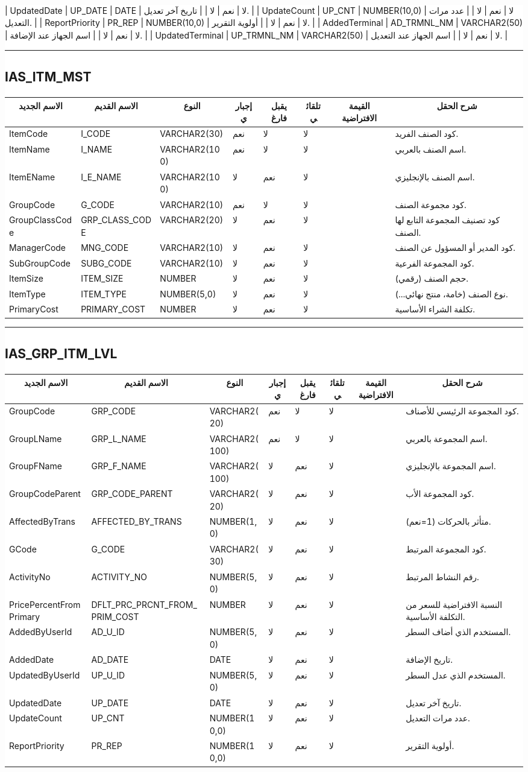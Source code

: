 | UpdatedDate           | UP_DATE            | DATE            | لا     | نعم       | لا     |                   | تاريخ آخر تعديل. |
| UpdateCount           | UP_CNT             | NUMBER(10,0)    | لا     | نعم       | لا     |                   | عدد مرات التعديل. |
| ReportPriority        | PR_REP             | NUMBER(10,0)    | لا     | نعم       | لا     |                   | أولوية التقرير. |
| AddedTerminal         | AD_TRMNL_NM        | VARCHAR2(50)    | لا     | نعم       | لا     |                   | اسم الجهاز عند الإضافة. |
| UpdatedTerminal       | UP_TRMNL_NM        | VARCHAR2(50)    | لا     | نعم       | لا     |                   | اسم الجهاز عند التعديل. |

---

## IAS_ITM_MST  
| الاسم الجديد           | الاسم القديم        | النوع           | إجباري | يقبل فارغ | تلقائي | القيمة الافتراضية | شرح الحقل |
|-----------------------|--------------------|-----------------|--------|-----------|--------|-------------------|-----------|
| ItemCode              | I_CODE             | VARCHAR2(30)    | نعم    | لا        | لا     |                   | كود الصنف الفريد. |
| ItemName              | I_NAME             | VARCHAR2(100)   | نعم    | لا        | لا     |                   | اسم الصنف بالعربي. |
| ItemEName             | I_E_NAME           | VARCHAR2(100)   | لا     | نعم       | لا     |                   | اسم الصنف بالإنجليزي. |
| GroupCode             | G_CODE             | VARCHAR2(10)    | نعم    | لا        | لا     |                   | كود مجموعة الصنف. |
| GroupClassCode        | GRP_CLASS_CODE     | VARCHAR2(20)    | لا     | نعم       | لا     |                   | كود تصنيف المجموعة التابع لها الصنف. |
| ManagerCode           | MNG_CODE           | VARCHAR2(10)    | لا     | نعم       | لا     |                   | كود المدير أو المسؤول عن الصنف. |
| SubGroupCode          | SUBG_CODE          | VARCHAR2(10)    | لا     | نعم       | لا     |                   | كود المجموعة الفرعية. |
| ItemSize              | ITEM_SIZE          | NUMBER          | لا     | نعم       | لا     |                   | حجم الصنف (رقمي). |
| ItemType              | ITEM_TYPE          | NUMBER(5,0)     | لا     | نعم       | لا     |                   | نوع الصنف (خامة، منتج نهائي...). |
| PrimaryCost           | PRIMARY_COST       | NUMBER          | لا     | نعم       | لا     |                   | تكلفة الشراء الأساسية. |


---

## IAS_GRP_ITM_LVL
| الاسم الجديد         | الاسم القديم        | النوع           | إجباري | يقبل فارغ | تلقائي | القيمة الافتراضية | شرح الحقل                                      |
|---------------------|--------------------|-----------------|--------|-----------|--------|-------------------|-------------------------------------------------|
| GroupCode           | GRP_CODE           | VARCHAR2(20)    | نعم    | لا        | لا     |                   | كود المجموعة الرئيسي للأصناف.                   |
| GroupLName          | GRP_L_NAME         | VARCHAR2(100)   | نعم    | لا        | لا     |                   | اسم المجموعة بالعربي.                          |
| GroupFName          | GRP_F_NAME         | VARCHAR2(100)   | لا     | نعم       | لا     |                   | اسم المجموعة بالإنجليزي.                       |
| GroupCodeParent     | GRP_CODE_PARENT    | VARCHAR2(20)    | لا     | نعم       | لا     |                   | كود المجموعة الأب.                             |
| AffectedByTrans     | AFFECTED_BY_TRANS  | NUMBER(1,0)     | لا     | نعم       | لا     |                   | متأثر بالحركات (1=نعم).                         |
| GCode               | G_CODE             | VARCHAR2(30)    | لا     | نعم       | لا     |                   | كود المجموعة المرتبط.                           |
| ActivityNo          | ACTIVITY_NO        | NUMBER(5,0)     | لا     | نعم       | لا     |                   | رقم النشاط المرتبط.                             |
| PricePercentFromPrimary | DFLT_PRC_PRCNT_FROM_PRIM_COST | NUMBER | لا | نعم | لا |     | النسبة الافتراضية للسعر من التكلفة الأساسية.   |
| AddedByUserId       | AD_U_ID            | NUMBER(5,0)     | لا     | نعم       | لا     |                   | المستخدم الذي أضاف السطر.                       |
| AddedDate           | AD_DATE            | DATE            | لا     | نعم       | لا     |                   | تاريخ الإضافة.                                  |
| UpdatedByUserId     | UP_U_ID            | NUMBER(5,0)     | لا     | نعم       | لا     |                   | المستخدم الذي عدل السطر.                        |
| UpdatedDate         | UP_DATE            | DATE            | لا     | نعم       | لا     |                   | تاريخ آخر تعديل.                                |
| UpdateCount         | UP_CNT             | NUMBER(10,0)    | لا     | نعم       | لا     |                   | عدد مرات التعديل.                               |
| ReportPriority      | PR_REP             | NUMBER(10,0)    | لا     | نعم       | لا     |                   | أولوية التقرير.                                |